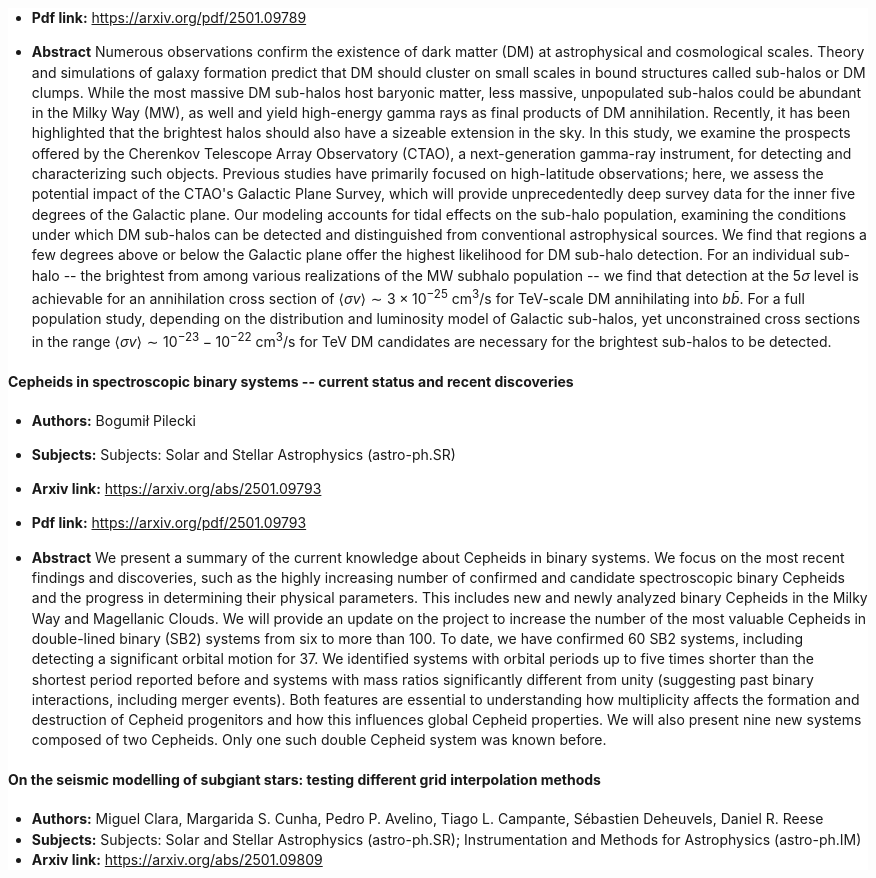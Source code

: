  - **Pdf link:** https://arxiv.org/pdf/2501.09789

 - **Abstract**
 Numerous observations confirm the existence of dark matter (DM) at astrophysical and cosmological scales. Theory and simulations of galaxy formation predict that DM should cluster on small scales in bound structures called sub-halos or DM clumps. While the most massive DM sub-halos host baryonic matter, less massive, unpopulated sub-halos could be abundant in the Milky Way (MW), as well and yield high-energy gamma rays as final products of DM annihilation. Recently, it has been highlighted that the brightest halos should also have a sizeable extension in the sky. In this study, we examine the prospects offered by the Cherenkov Telescope Array Observatory (CTAO), a next-generation gamma-ray instrument, for detecting and characterizing such objects. Previous studies have primarily focused on high-latitude observations; here, we assess the potential impact of the CTAO's Galactic Plane Survey, which will provide unprecedentedly deep survey data for the inner five degrees of the Galactic plane. Our modeling accounts for tidal effects on the sub-halo population, examining the conditions under which DM sub-halos can be detected and distinguished from conventional astrophysical sources. We find that regions a few degrees above or below the Galactic plane offer the highest likelihood for DM sub-halo detection. For an individual sub-halo -- the brightest from among various realizations of the MW subhalo population -- we find that detection at the 5$\sigma$ level is achievable for an annihilation cross section of $\langle \sigma v \rangle \sim 3\times10^{-25}$ cm$^3$/s for TeV-scale DM annihilating into $b\bar{b}$. For a full population study, depending on the distribution and luminosity model of Galactic sub-halos, yet unconstrained cross sections in the range $\langle \sigma v \rangle \sim 10^{-23}-10^{-22}$ cm$^3$/s for TeV DM candidates are necessary for the brightest sub-halos to be detected.
#### Cepheids in spectroscopic binary systems -- current status and recent discoveries
 - **Authors:** Bogumił Pilecki
 - **Subjects:** Subjects:
Solar and Stellar Astrophysics (astro-ph.SR)
 - **Arxiv link:** https://arxiv.org/abs/2501.09793

 - **Pdf link:** https://arxiv.org/pdf/2501.09793

 - **Abstract**
 We present a summary of the current knowledge about Cepheids in binary systems. We focus on the most recent findings and discoveries, such as the highly increasing number of confirmed and candidate spectroscopic binary Cepheids and the progress in determining their physical parameters. This includes new and newly analyzed binary Cepheids in the Milky Way and Magellanic Clouds. We will provide an update on the project to increase the number of the most valuable Cepheids in double-lined binary (SB2) systems from six to more than 100. To date, we have confirmed 60 SB2 systems, including detecting a significant orbital motion for 37. We identified systems with orbital periods up to five times shorter than the shortest period reported before and systems with mass ratios significantly different from unity (suggesting past binary interactions, including merger events). Both features are essential to understanding how multiplicity affects the formation and destruction of Cepheid progenitors and how this influences global Cepheid properties. We will also present nine new systems composed of two Cepheids. Only one such double Cepheid system was known before.
#### On the seismic modelling of subgiant stars: testing different grid interpolation methods
 - **Authors:** Miguel Clara, Margarida S. Cunha, Pedro P. Avelino, Tiago L. Campante, Sébastien Deheuvels, Daniel R. Reese
 - **Subjects:** Subjects:
Solar and Stellar Astrophysics (astro-ph.SR); Instrumentation and Methods for Astrophysics (astro-ph.IM)
 - **Arxiv link:** https://arxiv.org/abs/2501.09809
